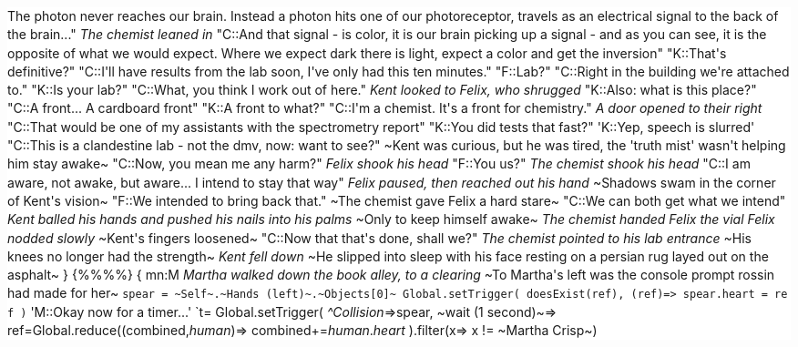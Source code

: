 The photon never reaches our brain.
Instead a photon hits one of our photoreceptor, travels as an electrical signal to the back of the brain..."
*The chemist leaned in*
"C::And that signal - is color, it is our brain picking up a signal - and as you can see, it is the opposite of what we would expect.
Where we expect dark there is light, expect a color and get the inversion"
"K::That's definitive?"
"C::I'll have results from the lab soon, I've only had this ten minutes."
"F::Lab?"
"C::Right in the building we're attached to."
"K::Is your lab?"
"C::What, you think I work out of here."
*Kent looked to Felix, who shrugged*
"K::Also: what is this place?"
"C::A front... 
A cardboard front"
"K::A front to what?"
"C::I'm a chemist.
It's a front for chemistry."
*A door opened to their right*
"C::That would be one of my assistants with the spectrometry report"
"K::You did tests that fast?"
'K::Yep, speech is slurred'
"C::This is a clandestine lab - not the dmv, now: want to see?"
~Kent was curious, but he was tired, the 'truth mist' wasn't helping him stay awake~
"C::Now, you mean me any harm?"
*Felix shook his head*
"F::You us?"
*The chemist shook his head*
"C::I am aware, not awake, but aware... I intend to stay that way"
*Felix paused, then reached out his hand*
~Shadows swam in the corner of Kent's vision~
"F::We intended to bring back that."
~The chemist gave Felix a hard stare~
"C::We can both get what we intend"
*Kent balled his hands and pushed his nails into his palms*
~Only to keep himself awake~
*The chemist handed Felix the vial*
*Felix nodded slowly*
~Kent's fingers loosened~
"C::Now that that's done, shall we?"
*The chemist pointed to his lab entrance*
~His knees no longer had the strength~
*Kent fell down*
~He slipped into sleep with his face resting on a persian rug layed out on the asphalt~
}
{%%%%}
{
mn:M
*Martha walked down the book alley, to a clearing*
~To Martha's left was the console prompt rossin had made for her~
`
spear = ~Self~.~Hands (left)~.~Objects[0]~
Global.setTrigger(
    doesExist(ref), (ref)=> spear.heart = ref
    )
`
'M::Okay now for a timer...'
`t= Global.setTrigger(
    *^Collision*=>spear, ~wait (1 second)~=>
        ref=Global.reduce((combined,*human*)=>
            combined+=*human*.*heart*
        ).filter(x=> x != ~Martha Crisp~)